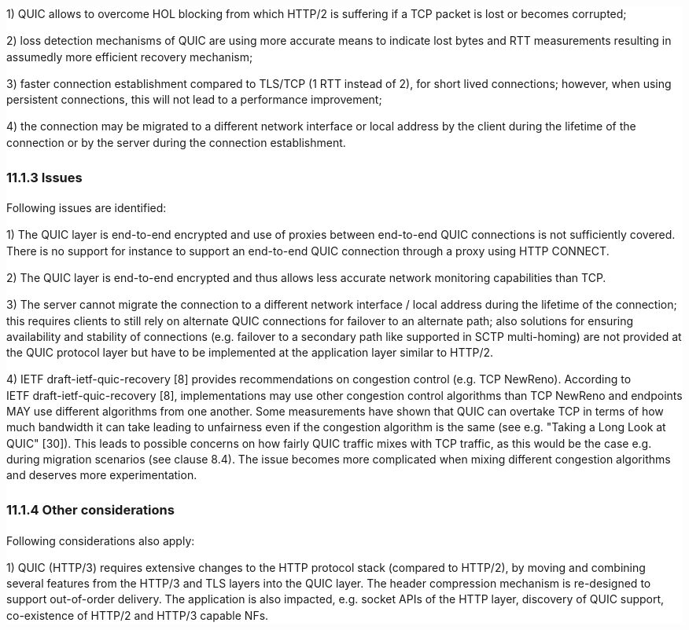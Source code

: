 1\) QUIC allows to overcome HOL blocking from which HTTP/2 is suffering
if a TCP packet is lost or becomes corrupted;

2\) loss detection mechanisms of QUIC are using more accurate means to
indicate lost bytes and RTT measurements resulting in assumedly more
efficient recovery mechanism;

3\) faster connection establishment compared to TLS/TCP (1 RTT instead
of 2), for short lived connections; however, when using persistent
connections, this will not lead to a performance improvement;

4\) the connection may be migrated to a different network interface or
local address by the client during the lifetime of the connection or by
the server during the connection establishment.

### 11.1.3 Issues

Following issues are identified:

1\) The QUIC layer is end-to-end encrypted and use of proxies between
end-to-end QUIC connections is not sufficiently covered. There is no
support for instance to support an end-to-end QUIC connection through a
proxy using HTTP CONNECT.

2\) The QUIC layer is end-to-end encrypted and thus allows less accurate
network monitoring capabilities than TCP.

3\) The server cannot migrate the connection to a different network
interface / local address during the lifetime of the connection; this
requires clients to still rely on alternate QUIC connections for
failover to an alternate path; also solutions for ensuring availability
and stability of connections (e.g. failover to a secondary path like
supported in SCTP multi-homing) are not provided at the QUIC protocol
layer but have to be implemented at the application layer similar to
HTTP/2.

4\) IETF draft-ietf-quic-recovery \[8\] provides recommendations on
congestion control (e.g. TCP NewReno). According to
IETF draft-ietf-quic-recovery \[8\], implementations may use other
congestion control algorithms than TCP NewReno and endpoints MAY use
different algorithms from one another. Some measurements have shown that
QUIC can overtake TCP in terms of how much bandwidth it can take leading
to unfairness even if the congestion algorithm is the same (see e.g.
\"Taking a Long Look at QUIC\" \[30\]). This leads to possible concerns
on how fairly QUIC traffic mixes with TCP traffic, as this would be the
case e.g. during migration scenarios (see clause 8.4). The issue becomes
more complicated when mixing different congestion algorithms and
deserves more experimentation.

### 11.1.4 Other considerations

Following considerations also apply:

1\) QUIC (HTTP/3) requires extensive changes to the HTTP protocol stack
(compared to HTTP/2), by moving and combining several features from the
HTTP/3 and TLS layers into the QUIC layer. The header compression
mechanism is re-designed to support out-of-order delivery. The
application is also impacted, e.g. socket APIs of the HTTP layer,
discovery of QUIC support, co-existence of HTTP/2 and HTTP/3 capable
NFs.
